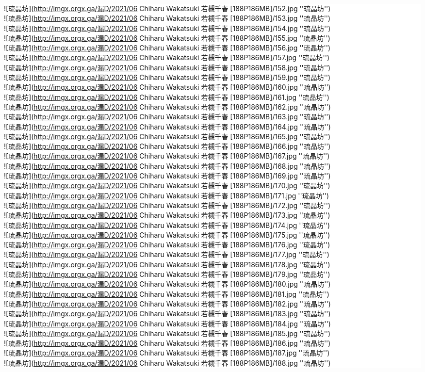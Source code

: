 ![琉晶坊](http://imgx.orgx.ga/漏D/2021/06 Chiharu Wakatsuki 若槻千春 [188P186MB]/152.jpg ''琉晶坊'') <br>
![琉晶坊](http://imgx.orgx.ga/漏D/2021/06 Chiharu Wakatsuki 若槻千春 [188P186MB]/153.jpg ''琉晶坊'') <br>
![琉晶坊](http://imgx.orgx.ga/漏D/2021/06 Chiharu Wakatsuki 若槻千春 [188P186MB]/154.jpg ''琉晶坊'') <br>
![琉晶坊](http://imgx.orgx.ga/漏D/2021/06 Chiharu Wakatsuki 若槻千春 [188P186MB]/155.jpg ''琉晶坊'') <br>
![琉晶坊](http://imgx.orgx.ga/漏D/2021/06 Chiharu Wakatsuki 若槻千春 [188P186MB]/156.jpg ''琉晶坊'') <br>
![琉晶坊](http://imgx.orgx.ga/漏D/2021/06 Chiharu Wakatsuki 若槻千春 [188P186MB]/157.jpg ''琉晶坊'') <br>
![琉晶坊](http://imgx.orgx.ga/漏D/2021/06 Chiharu Wakatsuki 若槻千春 [188P186MB]/158.jpg ''琉晶坊'') <br>
![琉晶坊](http://imgx.orgx.ga/漏D/2021/06 Chiharu Wakatsuki 若槻千春 [188P186MB]/159.jpg ''琉晶坊'') <br>
![琉晶坊](http://imgx.orgx.ga/漏D/2021/06 Chiharu Wakatsuki 若槻千春 [188P186MB]/160.jpg ''琉晶坊'') <br>
![琉晶坊](http://imgx.orgx.ga/漏D/2021/06 Chiharu Wakatsuki 若槻千春 [188P186MB]/161.jpg ''琉晶坊'') <br>
![琉晶坊](http://imgx.orgx.ga/漏D/2021/06 Chiharu Wakatsuki 若槻千春 [188P186MB]/162.jpg ''琉晶坊'') <br>
![琉晶坊](http://imgx.orgx.ga/漏D/2021/06 Chiharu Wakatsuki 若槻千春 [188P186MB]/163.jpg ''琉晶坊'') <br>
![琉晶坊](http://imgx.orgx.ga/漏D/2021/06 Chiharu Wakatsuki 若槻千春 [188P186MB]/164.jpg ''琉晶坊'') <br>
![琉晶坊](http://imgx.orgx.ga/漏D/2021/06 Chiharu Wakatsuki 若槻千春 [188P186MB]/165.jpg ''琉晶坊'') <br>
![琉晶坊](http://imgx.orgx.ga/漏D/2021/06 Chiharu Wakatsuki 若槻千春 [188P186MB]/166.jpg ''琉晶坊'') <br>
![琉晶坊](http://imgx.orgx.ga/漏D/2021/06 Chiharu Wakatsuki 若槻千春 [188P186MB]/167.jpg ''琉晶坊'') <br>
![琉晶坊](http://imgx.orgx.ga/漏D/2021/06 Chiharu Wakatsuki 若槻千春 [188P186MB]/168.jpg ''琉晶坊'') <br>
![琉晶坊](http://imgx.orgx.ga/漏D/2021/06 Chiharu Wakatsuki 若槻千春 [188P186MB]/169.jpg ''琉晶坊'') <br>
![琉晶坊](http://imgx.orgx.ga/漏D/2021/06 Chiharu Wakatsuki 若槻千春 [188P186MB]/170.jpg ''琉晶坊'') <br>
![琉晶坊](http://imgx.orgx.ga/漏D/2021/06 Chiharu Wakatsuki 若槻千春 [188P186MB]/171.jpg ''琉晶坊'') <br>
![琉晶坊](http://imgx.orgx.ga/漏D/2021/06 Chiharu Wakatsuki 若槻千春 [188P186MB]/172.jpg ''琉晶坊'') <br>
![琉晶坊](http://imgx.orgx.ga/漏D/2021/06 Chiharu Wakatsuki 若槻千春 [188P186MB]/173.jpg ''琉晶坊'') <br>
![琉晶坊](http://imgx.orgx.ga/漏D/2021/06 Chiharu Wakatsuki 若槻千春 [188P186MB]/174.jpg ''琉晶坊'') <br>
![琉晶坊](http://imgx.orgx.ga/漏D/2021/06 Chiharu Wakatsuki 若槻千春 [188P186MB]/175.jpg ''琉晶坊'') <br>
![琉晶坊](http://imgx.orgx.ga/漏D/2021/06 Chiharu Wakatsuki 若槻千春 [188P186MB]/176.jpg ''琉晶坊'') <br>
![琉晶坊](http://imgx.orgx.ga/漏D/2021/06 Chiharu Wakatsuki 若槻千春 [188P186MB]/177.jpg ''琉晶坊'') <br>
![琉晶坊](http://imgx.orgx.ga/漏D/2021/06 Chiharu Wakatsuki 若槻千春 [188P186MB]/178.jpg ''琉晶坊'') <br>
![琉晶坊](http://imgx.orgx.ga/漏D/2021/06 Chiharu Wakatsuki 若槻千春 [188P186MB]/179.jpg ''琉晶坊'') <br>
![琉晶坊](http://imgx.orgx.ga/漏D/2021/06 Chiharu Wakatsuki 若槻千春 [188P186MB]/180.jpg ''琉晶坊'') <br>
![琉晶坊](http://imgx.orgx.ga/漏D/2021/06 Chiharu Wakatsuki 若槻千春 [188P186MB]/181.jpg ''琉晶坊'') <br>
![琉晶坊](http://imgx.orgx.ga/漏D/2021/06 Chiharu Wakatsuki 若槻千春 [188P186MB]/182.jpg ''琉晶坊'') <br>
![琉晶坊](http://imgx.orgx.ga/漏D/2021/06 Chiharu Wakatsuki 若槻千春 [188P186MB]/183.jpg ''琉晶坊'') <br>
![琉晶坊](http://imgx.orgx.ga/漏D/2021/06 Chiharu Wakatsuki 若槻千春 [188P186MB]/184.jpg ''琉晶坊'') <br>
![琉晶坊](http://imgx.orgx.ga/漏D/2021/06 Chiharu Wakatsuki 若槻千春 [188P186MB]/185.jpg ''琉晶坊'') <br>
![琉晶坊](http://imgx.orgx.ga/漏D/2021/06 Chiharu Wakatsuki 若槻千春 [188P186MB]/186.jpg ''琉晶坊'') <br>
![琉晶坊](http://imgx.orgx.ga/漏D/2021/06 Chiharu Wakatsuki 若槻千春 [188P186MB]/187.jpg ''琉晶坊'') <br>
![琉晶坊](http://imgx.orgx.ga/漏D/2021/06 Chiharu Wakatsuki 若槻千春 [188P186MB]/188.jpg ''琉晶坊'') <br>